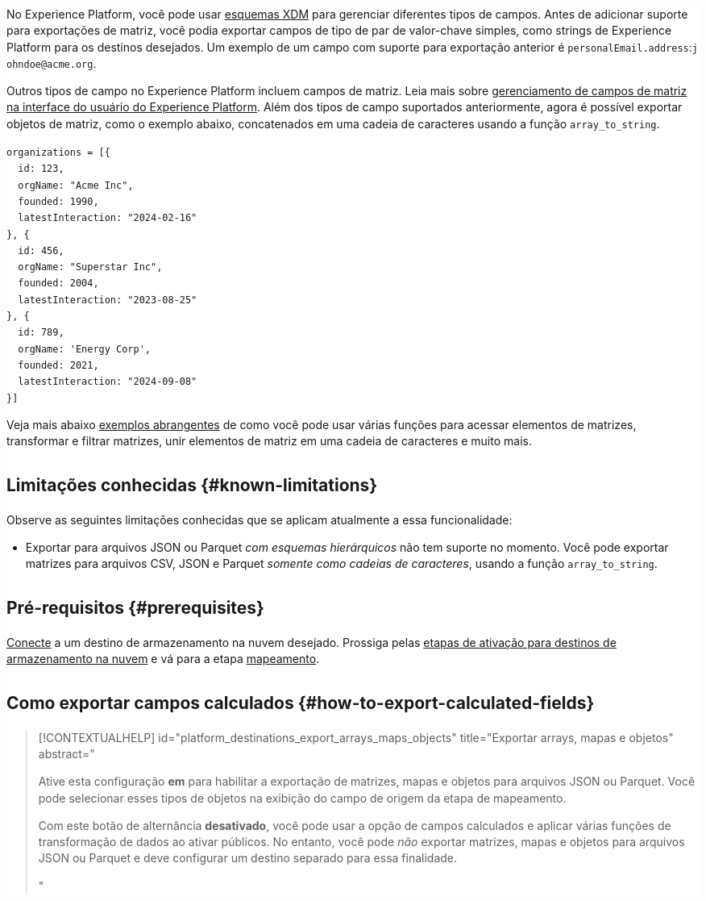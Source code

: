 No Experience Platform, você pode usar [esquemas XDM](/help/xdm/home.md) para gerenciar diferentes tipos de campos. Antes de adicionar suporte para exportações de matriz, você podia exportar campos de tipo de par de valor-chave simples, como strings de Experience Platform para os destinos desejados. Um exemplo de um campo com suporte para exportação anterior é `personalEmail.address`:`johndoe@acme.org`.

Outros tipos de campo no Experience Platform incluem campos de matriz. Leia mais sobre [gerenciamento de campos de matriz na interface do usuário do Experience Platform](/help/xdm/ui/fields/array.md). Além dos tipos de campo suportados anteriormente, agora é possível exportar objetos de matriz, como o exemplo abaixo, concatenados em uma cadeia de caracteres usando a função `array_to_string`.

```
organizations = [{
  id: 123,
  orgName: "Acme Inc",
  founded: 1990,
  latestInteraction: "2024-02-16"
}, {
  id: 456,
  orgName: "Superstar Inc",
  founded: 2004,
  latestInteraction: "2023-08-25"
}, {
  id: 789,
  orgName: 'Energy Corp',
  founded: 2021,
  latestInteraction: "2024-09-08"
}]
```

Veja mais abaixo [exemplos abrangentes](#examples) de como você pode usar várias funções para acessar elementos de matrizes, transformar e filtrar matrizes, unir elementos de matriz em uma cadeia de caracteres e muito mais.

## Limitações conhecidas {#known-limitations}

Observe as seguintes limitações conhecidas que se aplicam atualmente a essa funcionalidade:

* Exportar para arquivos JSON ou Parquet *com esquemas hierárquicos* não tem suporte no momento. Você pode exportar matrizes para arquivos CSV, JSON e Parquet *somente como cadeias de caracteres*, usando a função `array_to_string`.

## Pré-requisitos {#prerequisites}

[Conecte](/help/destinations/ui/connect-destination.md) a um destino de armazenamento na nuvem desejado. Prossiga pelas [etapas de ativação para destinos de armazenamento na nuvem](/help/destinations/ui/activate-batch-profile-destinations.md) e vá para a etapa [mapeamento](/help/destinations/ui/activate-batch-profile-destinations.md#mapping).

## Como exportar campos calculados {#how-to-export-calculated-fields}

>[!CONTEXTUALHELP]
>id="platform_destinations_export_arrays_maps_objects"
>title="Exportar arrays, mapas e objetos"
>abstract="<p> Ative esta configuração <b>em</b> para habilitar a exportação de matrizes, mapas e objetos para arquivos JSON ou Parquet. Você pode selecionar esses tipos de objetos na exibição do campo de origem da etapa de mapeamento.</p><p>Com este botão de alternância <b>desativado</b>, você pode usar a opção de campos calculados e aplicar várias funções de transformação de dados ao ativar públicos. No entanto, você pode <i>não</i> exportar matrizes, mapas e objetos para arquivos JSON ou Parquet e deve configurar um destino separado para essa finalidade.</p>"
